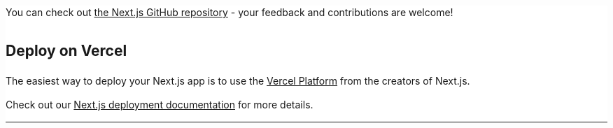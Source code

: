 You can check out [the Next.js GitHub repository](https://github.com/vercel/next.js/) - your feedback and contributions are welcome!

## Deploy on Vercel

The easiest way to deploy your Next.js app is to use the [Vercel Platform](https://vercel.com/new?utm_medium=default-template&filter=next.js&utm_source=create-next-app&utm_campaign=create-next-app-readme) from the creators of Next.js.

Check out our [Next.js deployment documentation](https://nextjs.org/docs/deployment) for more details.

---
